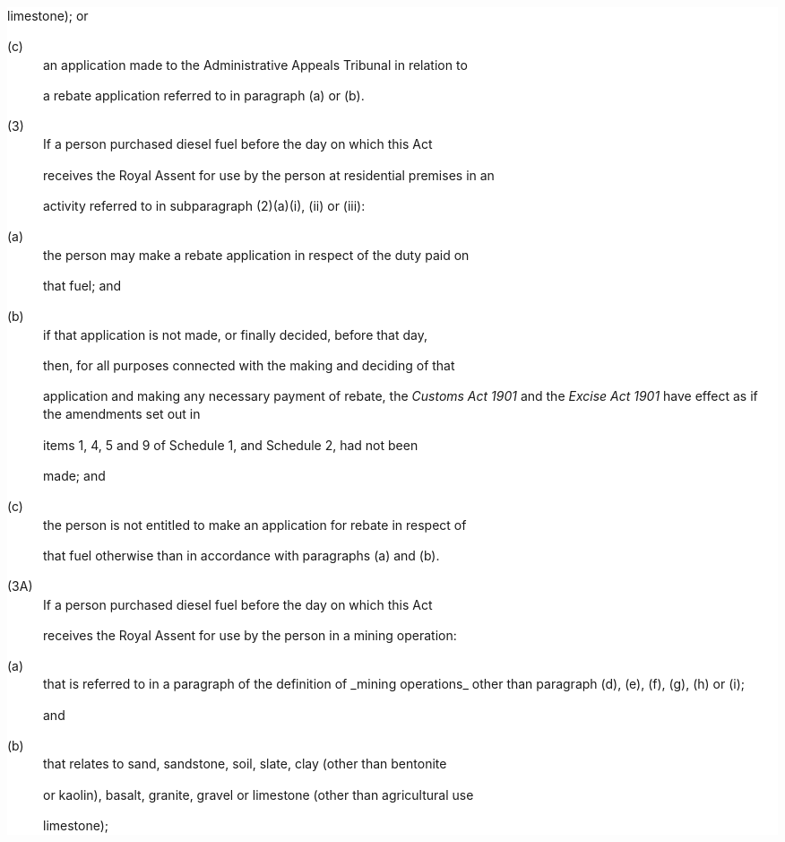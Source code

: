 limestone); or

</dd>

</dl></dl></dl>
<dl compact=""><dl compact="">

<dt>(c)</dt><dd>an application made to the Administrative Appeals Tribunal in relation to

a rebate application referred to in paragraph&#160;(a) or (b).

</dd>

</dl></dl>
<dt>(3)</dt><dd>If a person purchased diesel fuel before the day on which this Act

receives the Royal Assent for use by the person at residential premises in an

activity referred to in subparagraph&#160;(2)(a)(i), (ii) or (iii):

</dd> 
<dl compact=""><dl compact="">

<dt>(a)</dt><dd>the person may make a rebate application in respect of the duty paid on

that fuel; and</dd>

<dt>(b)</dt><dd>if that application is not made, or finally decided, before that day,

then, for all purposes connected with the making and deciding of that

application and making any necessary payment of rebate, the _Customs Act 1901_ and the _Excise Act 1901_ have effect as if the amendments set out in

items&#160;1, 4, 5 and 9 of Schedule&#160;1, and Schedule&#160;2, had not been

made; and</dd>

<dt>(c)</dt><dd>the person is not entitled to make an application for rebate in respect of

that fuel otherwise than in accordance with paragraphs&#160;(a) and (b).

</dd>

</dl></dl>
<dt>(3A)</dt><dd>If a person purchased diesel fuel before the day on which this Act

receives the Royal Assent for use by the person in a mining operation:

</dd> 
<dl compact=""><dl compact="">

<dt>(a)</dt><dd>that is referred to in a paragraph of the definition of _mining operations_ other than paragraph&#160;(d), (e), (f), (g), (h) or (i);

and</dd>

<dt>(b)</dt><dd>that relates to sand, sandstone, soil, slate, clay (other than bentonite

or kaolin), basalt, granite, gravel or limestone (other than agricultural use

limestone);

</dd>
